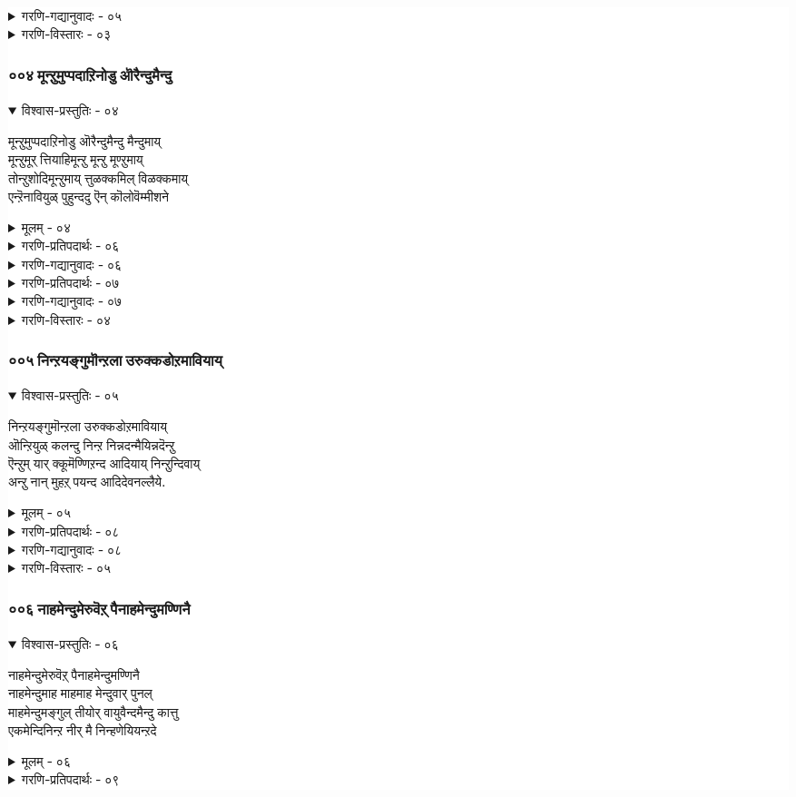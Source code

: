 <details><summary>गरणि-गद्यानुवादः - ०५</summary></details>

<details><summary>गरणि-विस्तारः - ०३</summary></details>


### ००४ मून्ऱुमुप्पदाऱिनोडु ऒरैन्दुमैन्दु

<details open><summary>विश्वास-प्रस्तुतिः - ०४</summary>

मून्ऱुमुप्पदाऱिनोडु ऒरैन्दुमैन्दु मैन्दुमाय्  
मून्ऱुमूर् त्तियाहिमून्ऱु मून्ऱु मूण्ऱुमाय्  
तोन्ऱुशोदिमून्ऱुमाय् त्तुळक्कमिल् विळक्कमाय्  
एन्ऱॆनावियुळ् पुहुन्ददु ऎन् कॊलोवॆम्मीशने
</details>

<details><summary>मूलम् - ०४</summary></details>

<details><summary>गरणि-प्रतिपदार्थः - ०६</summary></details>

<details><summary>गरणि-गद्यानुवादः - ०६</summary></details>

<details><summary>गरणि-प्रतिपदार्थः - ०७</summary></details>

<details><summary>गरणि-गद्यानुवादः - ०७</summary></details>

<details><summary>गरणि-विस्तारः - ०४</summary></details>


### ००५ निन्ऱयङ्गुमॊन्ऱला उरुक्कडोऱमावियाय्

<details open><summary>विश्वास-प्रस्तुतिः - ०५</summary>

निन्ऱयङ्गुमॊन्ऱला उरुक्कडोऱमावियाय्  
ऒन्ऱियुळ् कलन्दु निन्ऱ निन्नदन्मैयिन्नदॆन्ऱु  
ऎन्ऱुम् यार् क्कूमॆण्णिऱन्द आदियाय् निन्ऱुन्दिवाय्  
अन्ऱु नान् मुहऱ् पयन्द आदिदेवनल्लैये.
</details>

<details><summary>मूलम् - ०५</summary></details>

<details><summary>गरणि-प्रतिपदार्थः - ०८</summary></details>

<details><summary>गरणि-गद्यानुवादः - ०८</summary></details>

<details><summary>गरणि-विस्तारः - ०५</summary></details>


### ००६ नाहमेन्दुमेरुवॆऱ् पैनाहमेन्दुमण्णिनै

<details open><summary>विश्वास-प्रस्तुतिः - ०६</summary>

नाहमेन्दुमेरुवॆऱ् पैनाहमेन्दुमण्णिनै  
नाहमेन्दुमाह माहमाह मेन्दुवार् पुनल्  
माहमेन्दुमङ्गुल् तीयोर् वायुवैन्दमैन्दु कात्तु  
एकमेन्दिनिन्ऱ नीर् मै निन्हणेयियन्ऱदे
</details>

<details><summary>मूलम् - ०६</summary></details>

<details><summary>गरणि-प्रतिपदार्थः - ०९</summary></details>
